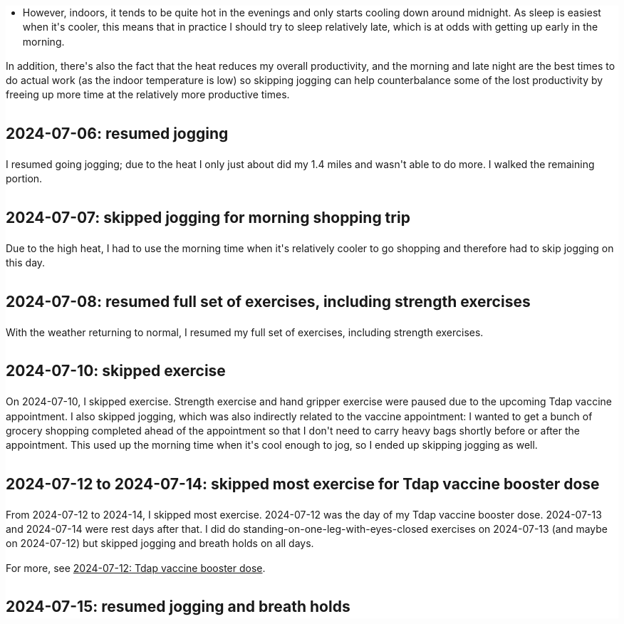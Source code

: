 * However, indoors, it tends to be quite hot in the evenings and only
  starts cooling down around midnight. As sleep is easiest when it's
  cooler, this means that in practice I should try to sleep relatively
  late, which is at odds with getting up early in the morning.

In addition, there's also the fact that the heat reduces my overall
productivity, and the morning and late night are the best times to do
actual work (as the indoor temperature is low) so skipping jogging can
help counterbalance some of the lost productivity by freeing up more
time at the relatively more productive times.

## 2024-07-06: resumed jogging

I resumed going jogging; due to the heat I only just about did my 1.4
miles and wasn't able to do more. I walked the remaining portion.

## 2024-07-07: skipped jogging for morning shopping trip

Due to the high heat, I had to use the morning time when it's
relatively cooler to go shopping and therefore had to skip jogging on
this day.

## 2024-07-08: resumed full set of exercises, including strength exercises

With the weather returning to normal, I resumed my full set of
exercises, including strength exercises.

## 2024-07-10: skipped exercise

On 2024-07-10, I skipped exercise. Strength exercise and hand gripper
exercise were paused due to the upcoming Tdap vaccine appointment. I
also skipped jogging, which was also indirectly related to the vaccine
appointment: I wanted to get a bunch of grocery shopping completed
ahead of the appointment so that I don't need to carry heavy bags
shortly before or after the appointment. This used up the morning time
when it's cool enough to jog, so I ended up skipping jogging as well.

## 2024-07-12 to 2024-07-14: skipped most exercise for Tdap vaccine booster dose

From 2024-07-12 to 2024-14, I skipped most exercise. 2024-07-12 was
the day of my Tdap vaccine booster dose. 2024-07-13 and 2024-07-14
were rest days after that. I did do
standing-on-one-leg-with-eyes-closed exercises on 2024-07-13 (and
maybe on 2024-07-12) but skipped jogging and breath holds on all days.

For more, see [2024-07-12: Tdap vaccine booster
dose](2024-07-12-tdap-vaccine-booster-dose.md).

## 2024-07-15: resumed jogging and breath holds
